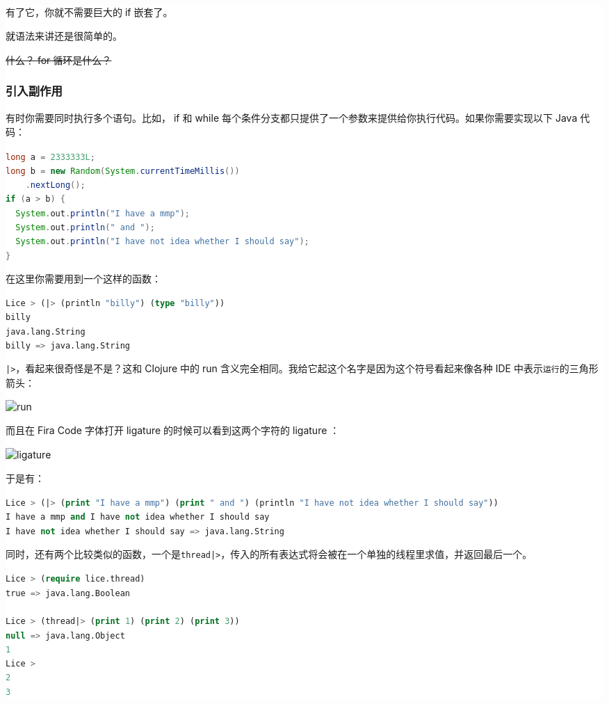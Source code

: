 有了它，你就不需要巨大的 if 嵌套了。

就语法来讲还是很简单的。

~~什么？ for 循环是什么？~~

### 引入副作用

有时你需要同时执行多个语句。比如， if 和 while 每个条件分支都只提供了一个参数来提供给你执行代码。如果你需要实现以下 Java 代码：

```groovy
long a = 2333333L;
long b = new Random(System.currentTimeMillis())
    .nextLong();
if (a > b) {
  System.out.println("I have a mmp");
  System.out.println(" and ");
  System.out.println("I have not idea whether I should say");
}
```

在这里你需要用到一个这样的函数：

```lisp
Lice > (|> (println "billy") (type "billy"))
billy
java.lang.String
billy => java.lang.String
```

`|>`，看起来很奇怪是不是？这和 Clojure 中的 run 含义完全相同。我给它起这个名字是因为这个符号看起来像各种 IDE 中表示`运行`的三角形箭头：

![run](https://coding.net/u/ice1000/p/Images/git/raw/master/blog-img/0/4.PNG)

而且在 Fira Code 字体打开 ligature 的时候可以看到这两个字符的 ligature ：

![ligature](https://coding.net/u/ice1000/p/Images/git/raw/master/blog-img/0/5.PNG)

于是有：

```lisp
Lice > (|> (print "I have a mmp") (print " and ") (println "I have not idea whether I should say"))
I have a mmp and I have not idea whether I should say
I have not idea whether I should say => java.lang.String
```

同时，还有两个比较类似的函数，一个是`thread|>`，传入的所有表达式将会被在一个单独的线程里求值，并返回最后一个。

```lisp
Lice > (require lice.thread)
true => java.lang.Boolean

Lice > (thread|> (print 1) (print 2) (print 3))
null => java.lang.Object
1
Lice > 
2
3
```
